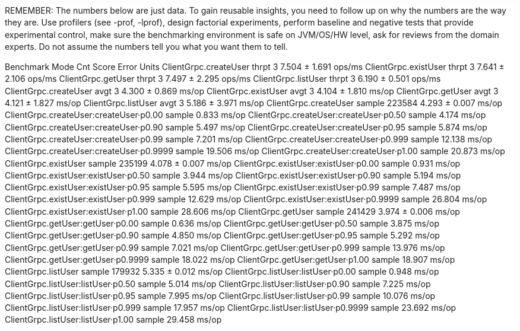 REMEMBER: The numbers below are just data. To gain reusable insights, you need to follow up on
why the numbers are the way they are. Use profilers (see -prof, -lprof), design factorial
experiments, perform baseline and negative tests that provide experimental control, make sure
the benchmarking environment is safe on JVM/OS/HW level, ask for reviews from the domain experts.
Do not assume the numbers tell you what you want them to tell.

Benchmark                                   Mode     Cnt   Score   Error   Units
ClientGrpc.createUser                      thrpt       3   7.504 ± 1.691  ops/ms
ClientGrpc.existUser                       thrpt       3   7.641 ± 2.106  ops/ms
ClientGrpc.getUser                         thrpt       3   7.497 ± 2.295  ops/ms
ClientGrpc.listUser                        thrpt       3   6.190 ± 0.501  ops/ms
ClientGrpc.createUser                       avgt       3   4.300 ± 0.869   ms/op
ClientGrpc.existUser                        avgt       3   4.104 ± 1.810   ms/op
ClientGrpc.getUser                          avgt       3   4.121 ± 1.827   ms/op
ClientGrpc.listUser                         avgt       3   5.186 ± 3.971   ms/op
ClientGrpc.createUser                     sample  223584   4.293 ± 0.007   ms/op
ClientGrpc.createUser:createUser·p0.00    sample           0.833           ms/op
ClientGrpc.createUser:createUser·p0.50    sample           4.174           ms/op
ClientGrpc.createUser:createUser·p0.90    sample           5.497           ms/op
ClientGrpc.createUser:createUser·p0.95    sample           5.874           ms/op
ClientGrpc.createUser:createUser·p0.99    sample           7.201           ms/op
ClientGrpc.createUser:createUser·p0.999   sample          12.138           ms/op
ClientGrpc.createUser:createUser·p0.9999  sample          19.506           ms/op
ClientGrpc.createUser:createUser·p1.00    sample          20.873           ms/op
ClientGrpc.existUser                      sample  235199   4.078 ± 0.007   ms/op
ClientGrpc.existUser:existUser·p0.00      sample           0.931           ms/op
ClientGrpc.existUser:existUser·p0.50      sample           3.944           ms/op
ClientGrpc.existUser:existUser·p0.90      sample           5.194           ms/op
ClientGrpc.existUser:existUser·p0.95      sample           5.595           ms/op
ClientGrpc.existUser:existUser·p0.99      sample           7.487           ms/op
ClientGrpc.existUser:existUser·p0.999     sample          12.629           ms/op
ClientGrpc.existUser:existUser·p0.9999    sample          26.804           ms/op
ClientGrpc.existUser:existUser·p1.00      sample          28.606           ms/op
ClientGrpc.getUser                        sample  241429   3.974 ± 0.006   ms/op
ClientGrpc.getUser:getUser·p0.00          sample           0.636           ms/op
ClientGrpc.getUser:getUser·p0.50          sample           3.875           ms/op
ClientGrpc.getUser:getUser·p0.90          sample           4.850           ms/op
ClientGrpc.getUser:getUser·p0.95          sample           5.292           ms/op
ClientGrpc.getUser:getUser·p0.99          sample           7.021           ms/op
ClientGrpc.getUser:getUser·p0.999         sample          13.976           ms/op
ClientGrpc.getUser:getUser·p0.9999        sample          18.022           ms/op
ClientGrpc.getUser:getUser·p1.00          sample          18.907           ms/op
ClientGrpc.listUser                       sample  179932   5.335 ± 0.012   ms/op
ClientGrpc.listUser:listUser·p0.00        sample           0.948           ms/op
ClientGrpc.listUser:listUser·p0.50        sample           5.014           ms/op
ClientGrpc.listUser:listUser·p0.90        sample           7.225           ms/op
ClientGrpc.listUser:listUser·p0.95        sample           7.995           ms/op
ClientGrpc.listUser:listUser·p0.99        sample          10.076           ms/op
ClientGrpc.listUser:listUser·p0.999       sample          17.957           ms/op
ClientGrpc.listUser:listUser·p0.9999      sample          23.692           ms/op
ClientGrpc.listUser:listUser·p1.00        sample          29.458           ms/op
